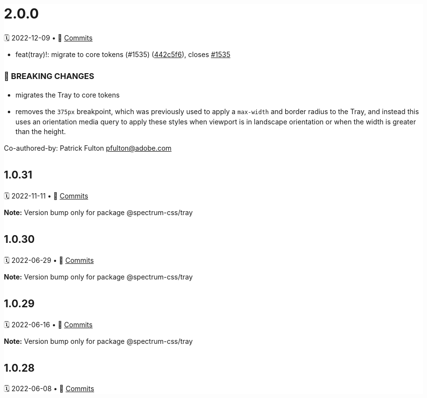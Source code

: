 <a name="2.0.0"></a>
# 2.0.0
🗓 2022-12-09 • 📝 [Commits](https://github.com/adobe/spectrum-css/compare/@spectrum-css/tray@1.0.31...@spectrum-css/tray@2.0.0)

* feat(tray)!: migrate to core tokens (#1535) ([442c5f6](https://github.com/adobe/spectrum-css/commit/442c5f6)), closes [#1535](https://github.com/adobe/spectrum-css/issues/1535)


### 🛑 BREAKING CHANGES

* migrates the Tray to core tokens

* removes the `375px` breakpoint, which was previously used to apply a `max-width` and border radius to the Tray, and instead this uses an orientation media query to apply these styles when viewport is in landscape orientation or when the width is greater than the height.

Co-authored-by: Patrick Fulton <pfulton@adobe.com>





<a name="1.0.31"></a>
## 1.0.31
🗓 2022-11-11 • 📝 [Commits](https://github.com/adobe/spectrum-css/compare/@spectrum-css/tray@1.0.30...@spectrum-css/tray@1.0.31)

**Note:** Version bump only for package @spectrum-css/tray





<a name="1.0.30"></a>
## 1.0.30
🗓 2022-06-29 • 📝 [Commits](https://github.com/adobe/spectrum-css/compare/@spectrum-css/tray@1.0.29...@spectrum-css/tray@1.0.30)

**Note:** Version bump only for package @spectrum-css/tray





<a name="1.0.29"></a>
## 1.0.29
🗓 2022-06-16 • 📝 [Commits](https://github.com/adobe/spectrum-css/compare/@spectrum-css/tray@1.0.27...@spectrum-css/tray@1.0.29)

**Note:** Version bump only for package @spectrum-css/tray





<a name="1.0.28"></a>
## 1.0.28
🗓 2022-06-08 • 📝 [Commits](https://github.com/adobe/spectrum-css/compare/@spectrum-css/tray@1.0.27...@spectrum-css/tray@1.0.28)
